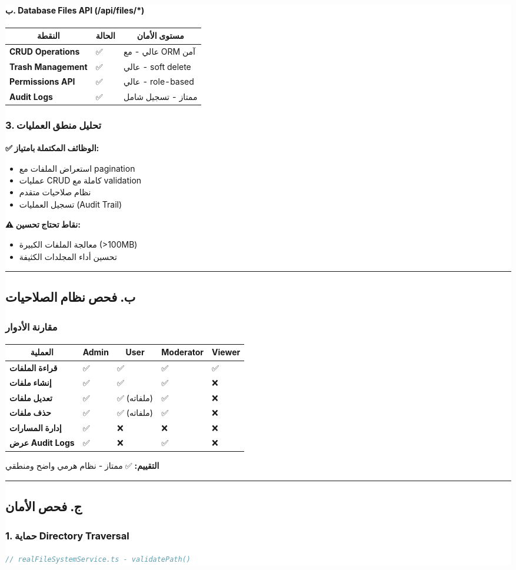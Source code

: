 #### ب. Database Files API (/api/files/*)

| النقطة | الحالة | مستوى الأمان |
|--------|--------|-------------|
| **CRUD Operations** | ✅ | عالي - مع ORM آمن |
| **Trash Management** | ✅ | عالي - soft delete |
| **Permissions API** | ✅ | عالي - role-based |
| **Audit Logs** | ✅ | ممتاز - تسجيل شامل |

### 3. تحليل منطق العمليات

**✅ الوظائف المكتملة بامتياز:**
- استعراض الملفات مع pagination
- عمليات CRUD كاملة مع validation
- نظام صلاحيات متقدم
- تسجيل العمليات (Audit Trail)

**⚠️ نقاط تحتاج تحسين:**
- معالجة الملفات الكبيرة (>100MB)
- تحسين أداء المجلدات الكثيفة

---

## ب. فحص نظام الصلاحيات

### مقارنة الأدوار

| العملية | Admin | User | Moderator | Viewer |
|---------|-------|------|-----------|---------|
| **قراءة الملفات** | ✅ | ✅ | ✅ | ✅ |
| **إنشاء ملفات** | ✅ | ✅ | ✅ | ❌ |
| **تعديل ملفات** | ✅ | ✅ (ملفاته) | ✅ | ❌ |
| **حذف ملفات** | ✅ | ✅ (ملفاته) | ✅ | ❌ |
| **إدارة المسارات** | ✅ | ❌ | ❌ | ❌ |
| **عرض Audit Logs** | ✅ | ❌ | ✅ | ❌ |

**التقييم:** ✅ ممتاز - نظام هرمي واضح ومنطقي

---

## ج. فحص الأمان

### 1. حماية Directory Traversal

```typescript
// realFileSystemService.ts - validatePath()
```
